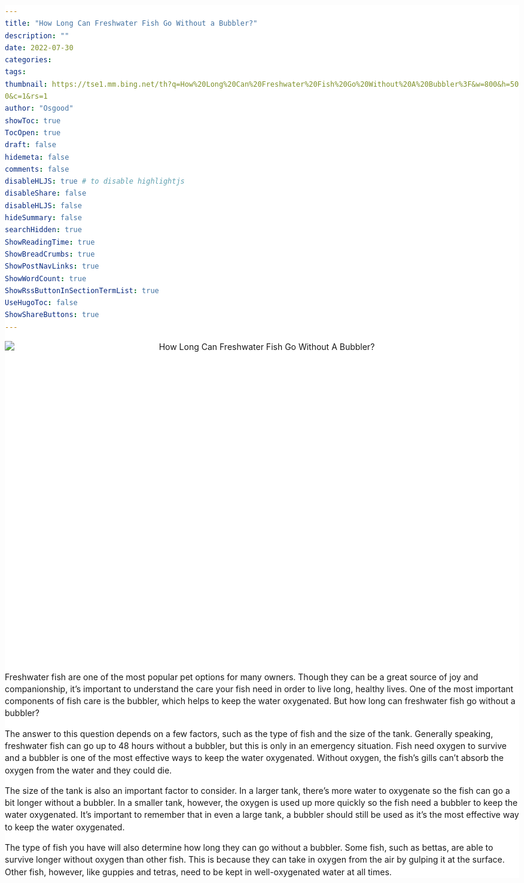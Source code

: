 ```yaml
---
title: "How Long Can Freshwater Fish Go Without a Bubbler?"
description: ""
date: 2022-07-30
categories: 
tags: 
thumbnail: https://tse1.mm.bing.net/th?q=How%20Long%20Can%20Freshwater%20Fish%20Go%20Without%20A%20Bubbler%3F&w=800&h=500&c=1&rs=1
author: "Osgood"
showToc: true
TocOpen: true
draft: false
hidemeta: false
comments: false
disableHLJS: true # to disable highlightjs
disableShare: false
disableHLJS: false
hideSummary: false
searchHidden: true
ShowReadingTime: true
ShowBreadCrumbs: true
ShowPostNavLinks: true
ShowWordCount: true
ShowRssButtonInSectionTermList: true
UseHugoToc: false
ShowShareButtons: true
---
```


<center>
	<img src="https://tse1.mm.bing.net/th?q=How%20Long%20Can%20Freshwater%20Fish%20Go%20Without%20A%20Bubbler%3F&w=800&h=500&c=1&rs=1" alt="How Long Can Freshwater Fish Go Without A Bubbler?" width="800" height="500" style="display: block; width: 100%; height: auto">
</center>

<p>Freshwater fish are one of the most popular pet options for many owners. Though they can be a great source of joy and companionship, it’s important to understand the care your fish need in order to live long, healthy lives. One of the most important components of fish care is the bubbler, which helps to keep the water oxygenated. But how long can freshwater fish go without a bubbler?</p>

<p>The answer to this question depends on a few factors, such as the type of fish and the size of the tank. Generally speaking, freshwater fish can go up to 48 hours without a bubbler, but this is only in an emergency situation. Fish need oxygen to survive and a bubbler is one of the most effective ways to keep the water oxygenated. Without oxygen, the fish’s gills can’t absorb the oxygen from the water and they could die.</p>

<p>The size of the tank is also an important factor to consider. In a larger tank, there’s more water to oxygenate so the fish can go a bit longer without a bubbler. In a smaller tank, however, the oxygen is used up more quickly so the fish need a bubbler to keep the water oxygenated. It’s important to remember that in even a large tank, a bubbler should still be used as it’s the most effective way to keep the water oxygenated.</p>

<p>The type of fish you have will also determine how long they can go without a bubbler. Some fish, such as bettas, are able to survive longer without oxygen than other fish. This is because they can take in oxygen from the air by gulping it at the surface. Other fish, however, like guppies and tetras, need to be kept in well-oxygenated water at all times.</p>
